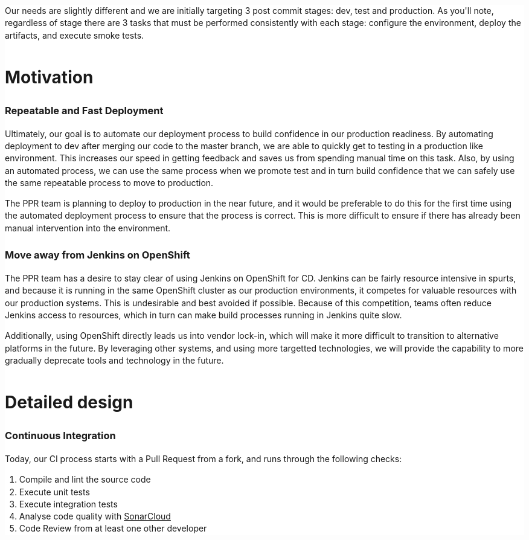 Our needs are slightly different and we are initially targeting 3 post commit stages: dev, test and production.  As
you'll note, regardless of stage there are 3 tasks that must be performed consistently with each stage: configure the
environment, deploy the artifacts, and execute smoke tests.


# Motivation

### Repeatable and Fast Deployment

Ultimately, our goal is to automate our deployment process to build confidence in our production readiness.  By
automating deployment to dev after merging our code to the master branch, we are able to quickly get to testing in a
production like environment. This increases our speed in getting feedback and saves us from spending manual time on this
task.  Also, by using an automated process, we can use the same process when we promote test and in turn build
confidence that we can safely use the same repeatable process to move to production.

The PPR team is planning to deploy to production in the near future, and it would be preferable to do this for the first
time using the automated deployment process to ensure that the process is correct. This is more difficult to ensure if
there has already been manual intervention into the environment. 

### Move away from Jenkins on OpenShift

The PPR team has a desire to stay clear of using Jenkins on OpenShift for CD.  Jenkins can be fairly resource intensive
in spurts, and because it is running in the same OpenShift cluster as our production environments, it competes for
valuable resources with our production systems.  This is undesirable and best avoided if possible.  Because of this
competition, teams often reduce Jenkins access to resources, which in turn can make build processes running in Jenkins
quite slow.

Additionally, using OpenShift directly leads us into vendor lock-in, which will make it more difficult to transition to
alternative platforms in the future.  By leveraging other systems, and using more targetted technologies, we will
provide the capability to more gradually deprecate tools and technology in the future.


# Detailed design

### Continuous Integration

Today, our CI process starts with a Pull Request from a fork, and runs through the following checks:
1. Compile and lint the source code
1. Execute unit tests
1. Execute integration tests
1. Analyse code quality with [SonarCloud](https://sonarcloud.io/dashboard?id=bcgov_ppr)
1. Code Review from at least one other developer
